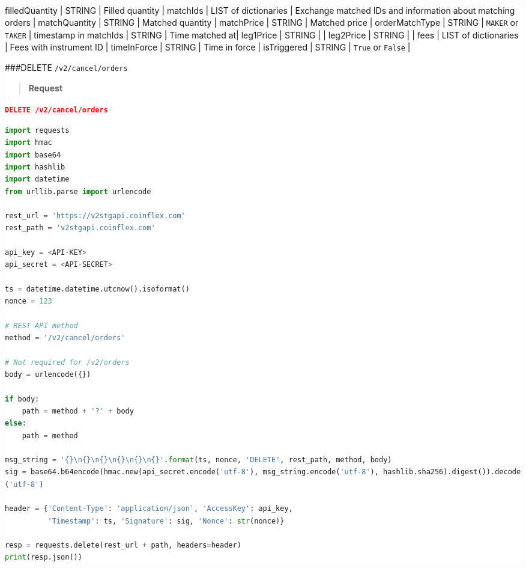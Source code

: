 filledQuantity | STRING | Filled quantity |
matchIds | LIST of dictionaries | Exchange matched IDs and information about matching orders |
matchQuantity | STRING | Matched quantity |
matchPrice | STRING | Matched price |
orderMatchType | STRING | `MAKER` or `TAKER` |
timestamp in matchIds | STRING | Time matched at|
leg1Price | STRING | |
leg2Price | STRING | |
fees | LIST of dictionaries | Fees with instrument ID |
timeInForce | STRING | Time in force |
isTriggered | STRING | `True` or `False` |


###DELETE `/v2/cancel/orders`

> **Request**

```json
DELETE /v2/cancel/orders 
```

```python
import requests
import hmac
import base64
import hashlib
import datetime
from urllib.parse import urlencode

rest_url = 'https://v2stgapi.coinflex.com'
rest_path = 'v2stgapi.coinflex.com'

api_key = <API-KEY>
api_secret = <API-SECRET>

ts = datetime.datetime.utcnow().isoformat()
nonce = 123

# REST API method
method = '/v2/cancel/orders'

# Not required for /v2/orders
body = urlencode({})

if body:
    path = method + '?' + body
else:
    path = method

msg_string = '{}\n{}\n{}\n{}\n{}\n{}'.format(ts, nonce, 'DELETE', rest_path, method, body)
sig = base64.b64encode(hmac.new(api_secret.encode('utf-8'), msg_string.encode('utf-8'), hashlib.sha256).digest()).decode('utf-8')

header = {'Content-Type': 'application/json', 'AccessKey': api_key,
          'Timestamp': ts, 'Signature': sig, 'Nonce': str(nonce)}

resp = requests.delete(rest_url + path, headers=header)
print(resp.json())
```
